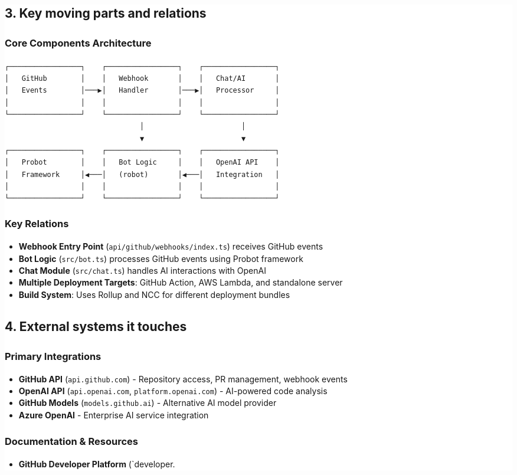 ## 3. Key moving parts and relations

### Core Components Architecture

```
┌─────────────────┐    ┌─────────────────┐    ┌─────────────────┐
│   GitHub        │    │   Webhook       │    │   Chat/AI       │
│   Events        │───▶│   Handler       │───▶│   Processor     │
│                 │    │                 │    │                 │
└─────────────────┘    └─────────────────┘    └─────────────────┘
                                │                       │
                                ▼                       ▼
┌─────────────────┐    ┌─────────────────┐    ┌─────────────────┐
│   Probot        │    │   Bot Logic     │    │   OpenAI API    │
│   Framework     │◀───│   (robot)       │◀───│   Integration   │
│                 │    │                 │    │                 │
└─────────────────┘    └─────────────────┘    └─────────────────┘
```

### Key Relations
- **Webhook Entry Point** (`api/github/webhooks/index.ts`) receives GitHub events
- **Bot Logic** (`src/bot.ts`) processes GitHub events using Probot framework
- **Chat Module** (`src/chat.ts`) handles AI interactions with OpenAI
- **Multiple Deployment Targets**: GitHub Action, AWS Lambda, and standalone server
- **Build System**: Uses Rollup and NCC for different deployment bundles

## 4. External systems it touches

### Primary Integrations
- **GitHub API** (`api.github.com`) - Repository access, PR management, webhook events
- **OpenAI API** (`api.openai.com`, `platform.openai.com`) - AI-powered code analysis
- **GitHub Models** (`models.github.ai`) - Alternative AI model provider
- **Azure OpenAI** - Enterprise AI service integration

### Documentation & Resources
- **GitHub Developer Platform** (`developer.
